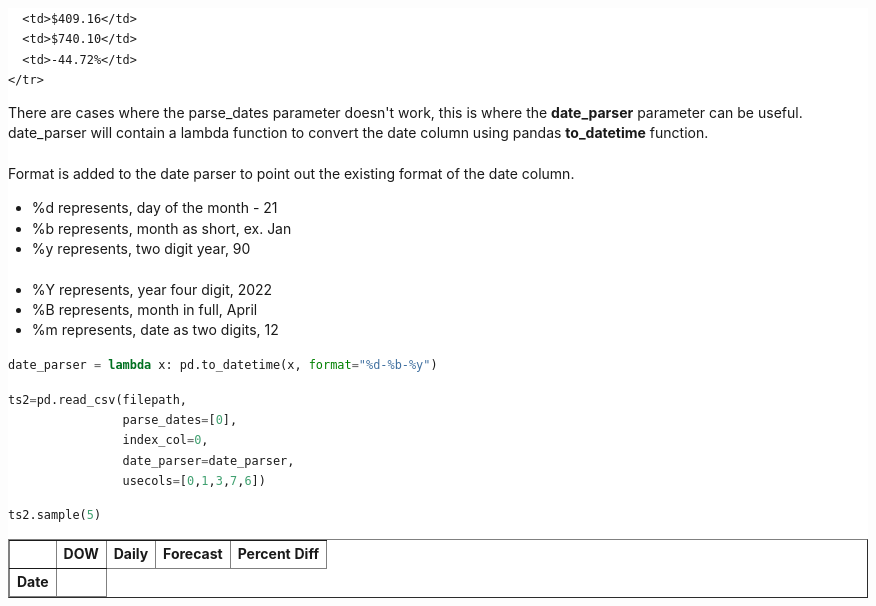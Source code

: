       <td>$409.16</td>
      <td>$740.10</td>
      <td>-44.72%</td>
    </tr>
  </tbody>
</table>
</div>



There are cases where the parse_dates parameter doesn't work, this is where the **date_parser** parameter can be useful.
date_parser will contain a lambda function to convert the date column using pandas **to_datetime** function. <br><br>
Format is added to the date parser to point out the existing format of the date column. <br>
* %d represents, day of the month - 21<br>
* %b represents, month as short, ex. Jan <br>
* %y represents, two digit year, 90
<br> <br>
* %Y represents, year four digit, 2022 <br>
* %B represents, month in full, April <br>
* %m represents, date as two digits, 12 <br>


```python
date_parser = lambda x: pd.to_datetime(x, format="%d-%b-%y")
```


```python
ts2=pd.read_csv(filepath, 
                parse_dates=[0],
                index_col=0,
                date_parser=date_parser,
                usecols=[0,1,3,7,6])
```


```python
ts2.sample(5)
```




<div>
<style scoped>
    .dataframe tbody tr th:only-of-type {
        vertical-align: middle;
    }

    .dataframe tbody tr th {
        vertical-align: top;
    }

    .dataframe thead th {
        text-align: right;
    }
</style>
<table border="1" class="dataframe">
  <thead>
    <tr style="text-align: right;">
      <th></th>
      <th>DOW</th>
      <th>Daily</th>
      <th>Forecast</th>
      <th>Percent Diff</th>
    </tr>
    <tr>
      <th>Date</th>
      <th></th>